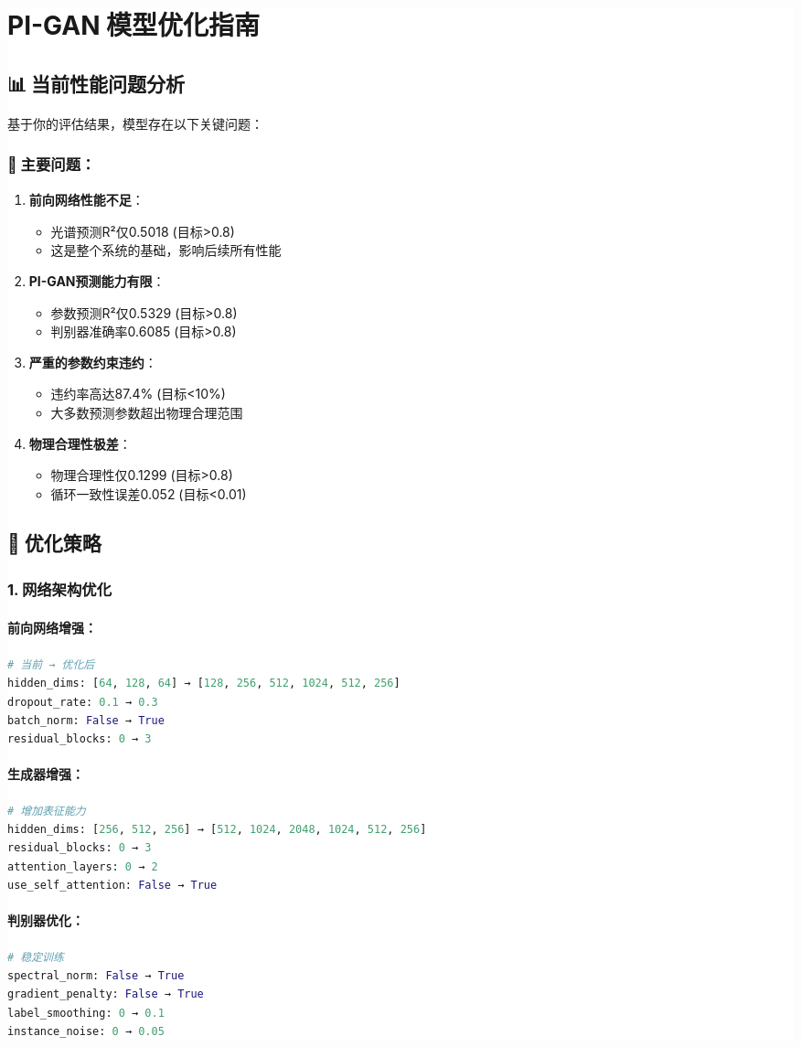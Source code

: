 # PI-GAN 模型优化指南

## 📊 当前性能问题分析

基于你的评估结果，模型存在以下关键问题：

### 🔴 主要问题：
1. **前向网络性能不足**：
   - 光谱预测R²仅0.5018 (目标>0.8)
   - 这是整个系统的基础，影响后续所有性能

2. **PI-GAN预测能力有限**：
   - 参数预测R²仅0.5329 (目标>0.8)
   - 判别器准确率0.6085 (目标>0.8)

3. **严重的参数约束违约**：
   - 违约率高达87.4% (目标<10%)
   - 大多数预测参数超出物理合理范围

4. **物理合理性极差**：
   - 物理合理性仅0.1299 (目标>0.8)
   - 循环一致性误差0.052 (目标<0.01)

## 🎯 优化策略

### 1. 网络架构优化

#### 前向网络增强：
```python
# 当前 → 优化后
hidden_dims: [64, 128, 64] → [128, 256, 512, 1024, 512, 256]
dropout_rate: 0.1 → 0.3
batch_norm: False → True
residual_blocks: 0 → 3
```

#### 生成器增强：
```python
# 增加表征能力
hidden_dims: [256, 512, 256] → [512, 1024, 2048, 1024, 512, 256]
residual_blocks: 0 → 3
attention_layers: 0 → 2
use_self_attention: False → True
```

#### 判别器优化：
```python
# 稳定训练
spectral_norm: False → True
gradient_penalty: False → True
label_smoothing: 0 → 0.1
instance_noise: 0 → 0.05
```

